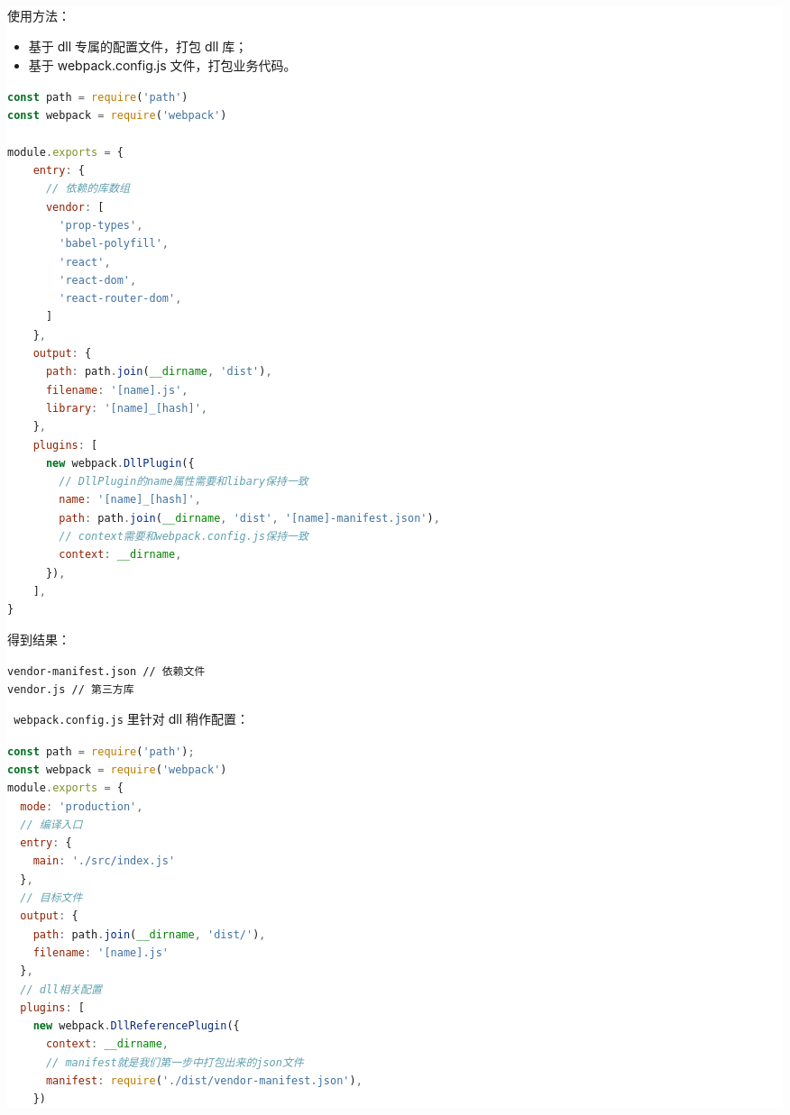 使用方法：

- 基于 dll 专属的配置文件，打包 dll 库；
- 基于 webpack.config.js 文件，打包业务代码。

```javascript
const path = require('path')
const webpack = require('webpack')

module.exports = {
    entry: {
      // 依赖的库数组
      vendor: [
        'prop-types',
        'babel-polyfill',
        'react',
        'react-dom',
        'react-router-dom',
      ]
    },
    output: {
      path: path.join(__dirname, 'dist'),
      filename: '[name].js',
      library: '[name]_[hash]',
    },
    plugins: [
      new webpack.DllPlugin({
        // DllPlugin的name属性需要和libary保持一致
        name: '[name]_[hash]',
        path: path.join(__dirname, 'dist', '[name]-manifest.json'),
        // context需要和webpack.config.js保持一致
        context: __dirname,
      }),
    ],
}
```

得到结果：

```
vendor-manifest.json // 依赖文件
vendor.js // 第三方库
```

` webpack.config.js` 里针对 dll 稍作配置：

```javascript
const path = require('path');
const webpack = require('webpack')
module.exports = {
  mode: 'production',
  // 编译入口
  entry: {
    main: './src/index.js'
  },
  // 目标文件
  output: {
    path: path.join(__dirname, 'dist/'),
    filename: '[name].js'
  },
  // dll相关配置
  plugins: [
    new webpack.DllReferencePlugin({
      context: __dirname,
      // manifest就是我们第一步中打包出来的json文件
      manifest: require('./dist/vendor-manifest.json'),
    })
```